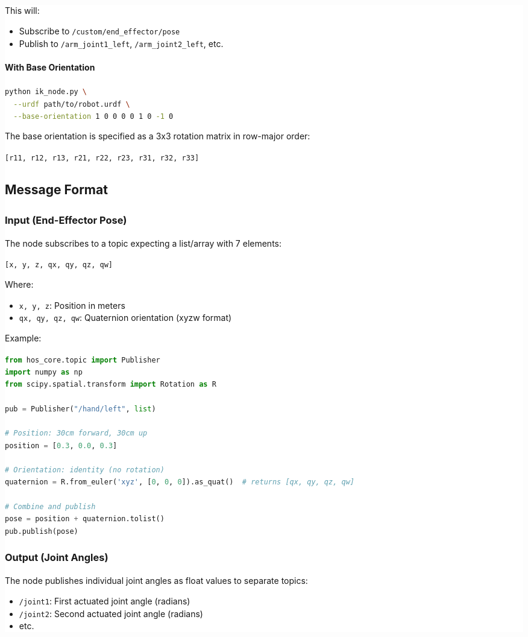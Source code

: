This will:
- Subscribe to `/custom/end_effector/pose`
- Publish to `/arm_joint1_left`, `/arm_joint2_left`, etc.

#### With Base Orientation

```bash
python ik_node.py \
  --urdf path/to/robot.urdf \
  --base-orientation 1 0 0 0 0 1 0 -1 0
```

The base orientation is specified as a 3x3 rotation matrix in row-major order:
```
[r11, r12, r13, r21, r22, r23, r31, r32, r33]
```

## Message Format

### Input (End-Effector Pose)

The node subscribes to a topic expecting a list/array with 7 elements:

```python
[x, y, z, qx, qy, qz, qw]
```

Where:
- `x, y, z`: Position in meters
- `qx, qy, qz, qw`: Quaternion orientation (xyzw format)

Example:
```python
from hos_core.topic import Publisher
import numpy as np
from scipy.spatial.transform import Rotation as R

pub = Publisher("/hand/left", list)

# Position: 30cm forward, 30cm up
position = [0.3, 0.0, 0.3]

# Orientation: identity (no rotation)
quaternion = R.from_euler('xyz', [0, 0, 0]).as_quat()  # returns [qx, qy, qz, qw]

# Combine and publish
pose = position + quaternion.tolist()
pub.publish(pose)
```

### Output (Joint Angles)

The node publishes individual joint angles as float values to separate topics:
- `/joint1`: First actuated joint angle (radians)
- `/joint2`: Second actuated joint angle (radians)
- etc.
